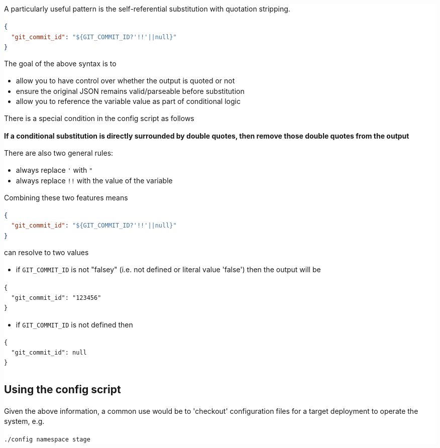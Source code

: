 A particularly useful pattern is the self-referential substitution with quotation stripping.

```json
{
  "git_commit_id": "${GIT_COMMIT_ID?'!!'||null}"
}
```

The goal of the above syntax is to

- allow you to have control over whether the output is quoted or not
- ensure the original JSON remains valid/parseable before substitution
- allow you to reference the variable value as part of conditional logic

There is a special condition in the config script as follows

**If a conditional substitution is directly surrounded by double quotes, then remove those double quotes from the output**

There are also two general rules:

- always replace `'` with `"`
- always replace `!!` with the value of the variable

Combining these two features means

```json
{
  "git_commit_id": "${GIT_COMMIT_ID?'!!'||null}"
}
```

can resolve to two values

- if `GIT_COMMIT_ID` is not "falsey" (i.e. not defined or literal value 'false') then the output will be

```
{
  "git_commit_id": "123456"
}
```

- if `GIT_COMMIT_ID` is not defined then

```
{
  "git_commit_id": null
}
```

## Using the config script

Given the above information, a common use would be to 'checkout' configuration files for a target deployment to operate the system, e.g.

```bash
./config namespace stage
```
